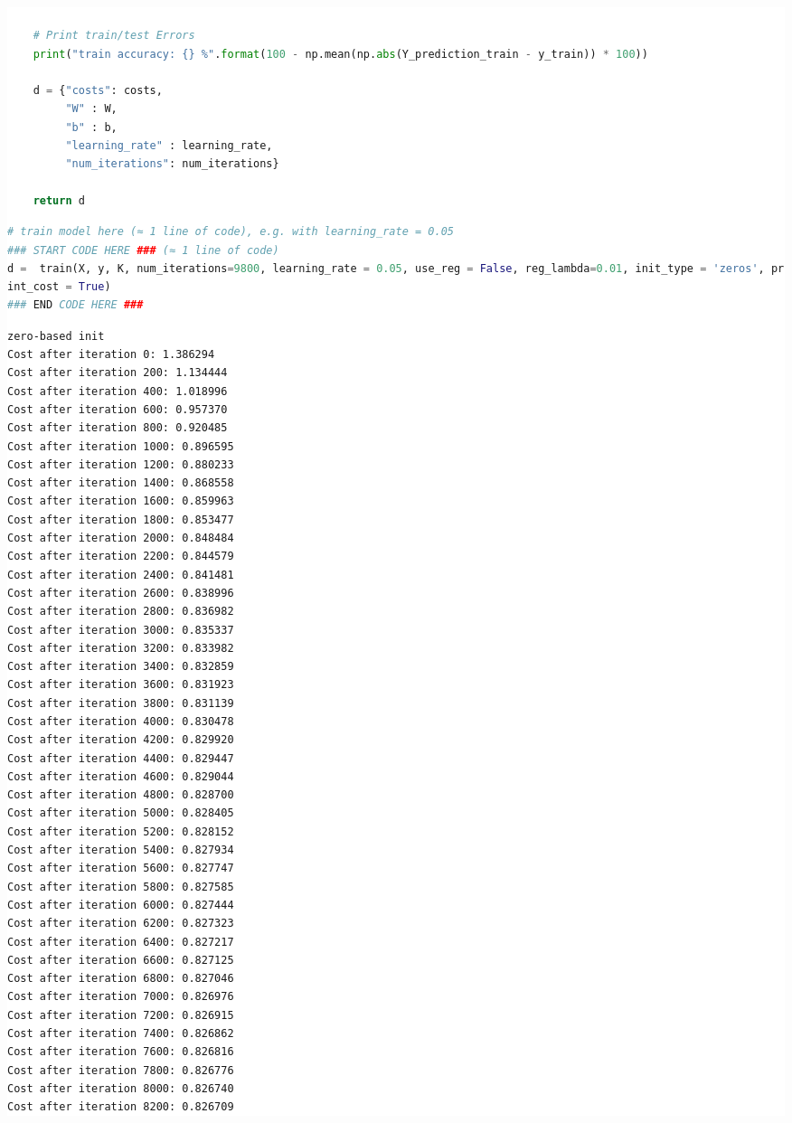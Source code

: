 ```python
    
    # Print train/test Errors
    print("train accuracy: {} %".format(100 - np.mean(np.abs(Y_prediction_train - y_train)) * 100))
    
    d = {"costs": costs,
         "W" : W, 
         "b" : b,
         "learning_rate" : learning_rate,
         "num_iterations": num_iterations}
    
    return d
```


```python
# train model here (≈ 1 line of code), e.g. with learning_rate = 0.05
### START CODE HERE ### (≈ 1 line of code)
d =  train(X, y, K, num_iterations=9800, learning_rate = 0.05, use_reg = False, reg_lambda=0.01, init_type = 'zeros', print_cost = True)
### END CODE HERE ###
```

    zero-based init
    Cost after iteration 0: 1.386294
    Cost after iteration 200: 1.134444
    Cost after iteration 400: 1.018996
    Cost after iteration 600: 0.957370
    Cost after iteration 800: 0.920485
    Cost after iteration 1000: 0.896595
    Cost after iteration 1200: 0.880233
    Cost after iteration 1400: 0.868558
    Cost after iteration 1600: 0.859963
    Cost after iteration 1800: 0.853477
    Cost after iteration 2000: 0.848484
    Cost after iteration 2200: 0.844579
    Cost after iteration 2400: 0.841481
    Cost after iteration 2600: 0.838996
    Cost after iteration 2800: 0.836982
    Cost after iteration 3000: 0.835337
    Cost after iteration 3200: 0.833982
    Cost after iteration 3400: 0.832859
    Cost after iteration 3600: 0.831923
    Cost after iteration 3800: 0.831139
    Cost after iteration 4000: 0.830478
    Cost after iteration 4200: 0.829920
    Cost after iteration 4400: 0.829447
    Cost after iteration 4600: 0.829044
    Cost after iteration 4800: 0.828700
    Cost after iteration 5000: 0.828405
    Cost after iteration 5200: 0.828152
    Cost after iteration 5400: 0.827934
    Cost after iteration 5600: 0.827747
    Cost after iteration 5800: 0.827585
    Cost after iteration 6000: 0.827444
    Cost after iteration 6200: 0.827323
    Cost after iteration 6400: 0.827217
    Cost after iteration 6600: 0.827125
    Cost after iteration 6800: 0.827046
    Cost after iteration 7000: 0.826976
    Cost after iteration 7200: 0.826915
    Cost after iteration 7400: 0.826862
    Cost after iteration 7600: 0.826816
    Cost after iteration 7800: 0.826776
    Cost after iteration 8000: 0.826740
    Cost after iteration 8200: 0.826709